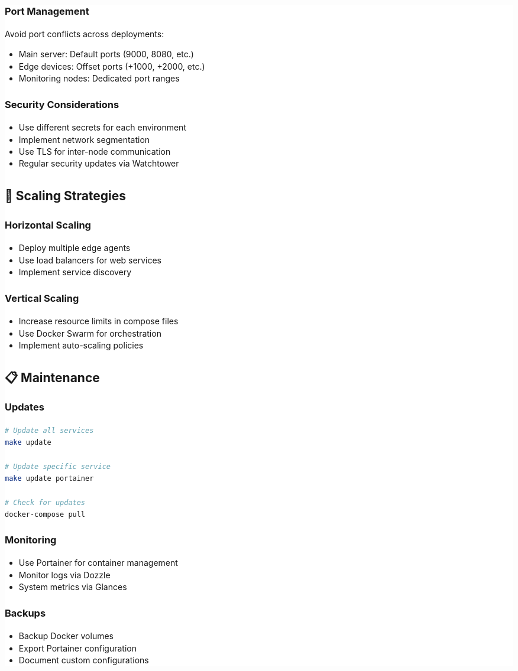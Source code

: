 ### Port Management
Avoid port conflicts across deployments:
- Main server: Default ports (9000, 8080, etc.)
- Edge devices: Offset ports (+1000, +2000, etc.)
- Monitoring nodes: Dedicated port ranges

### Security Considerations
- Use different secrets for each environment
- Implement network segmentation
- Use TLS for inter-node communication
- Regular security updates via Watchtower

## 🚀 Scaling Strategies

### Horizontal Scaling
- Deploy multiple edge agents
- Use load balancers for web services
- Implement service discovery

### Vertical Scaling
- Increase resource limits in compose files
- Use Docker Swarm for orchestration
- Implement auto-scaling policies

## 📋 Maintenance

### Updates
```bash
# Update all services
make update

# Update specific service
make update portainer

# Check for updates
docker-compose pull
```

### Monitoring
- Use Portainer for container management
- Monitor logs via Dozzle
- System metrics via Glances

### Backups
- Backup Docker volumes
- Export Portainer configuration
- Document custom configurations

